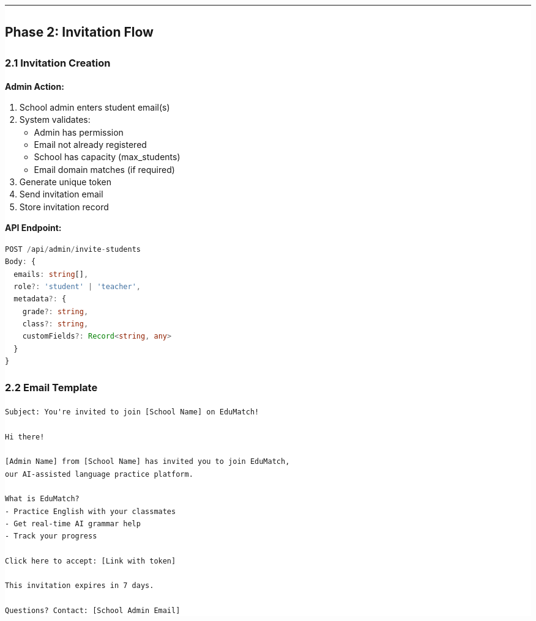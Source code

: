 
---

## Phase 2: Invitation Flow

### 2.1 Invitation Creation

**Admin Action:**
1. School admin enters student email(s)
2. System validates:
   - Admin has permission
   - Email not already registered
   - School has capacity (max_students)
   - Email domain matches (if required)
3. Generate unique token
4. Send invitation email
5. Store invitation record

**API Endpoint:**
```typescript
POST /api/admin/invite-students
Body: {
  emails: string[],
  role?: 'student' | 'teacher',
  metadata?: {
    grade?: string,
    class?: string,
    customFields?: Record<string, any>
  }
}
```

### 2.2 Email Template

```html
Subject: You're invited to join [School Name] on EduMatch!

Hi there!

[Admin Name] from [School Name] has invited you to join EduMatch,
our AI-assisted language practice platform.

What is EduMatch?
- Practice English with your classmates
- Get real-time AI grammar help
- Track your progress

Click here to accept: [Link with token]

This invitation expires in 7 days.

Questions? Contact: [School Admin Email]
```
